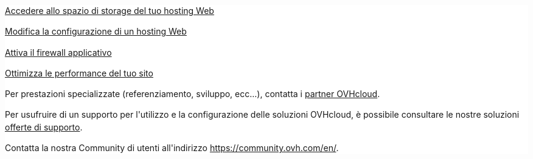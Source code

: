 [Accedere allo spazio di storage del tuo hosting Web](ftp_connection1.)

[Modifica la configurazione di un hosting Web](configure_your_web_hosting1.)

[Attiva il firewall applicativo](multisites_activating_application_firewall1.)

[Ottimizza le performance del tuo sito](optimise_your_website_performance1.)

Per prestazioni specializzate (referenziamento, sviluppo, ecc...), contatta i [partner OVHcloud](partner.).

Per usufruire di un supporto per l'utilizzo e la configurazione delle soluzioni OVHcloud, è possibile consultare le nostre soluzioni [offerte di supporto](support.).

Contatta la nostra Community di utenti all'indirizzo <https://community.ovh.com/en/>.